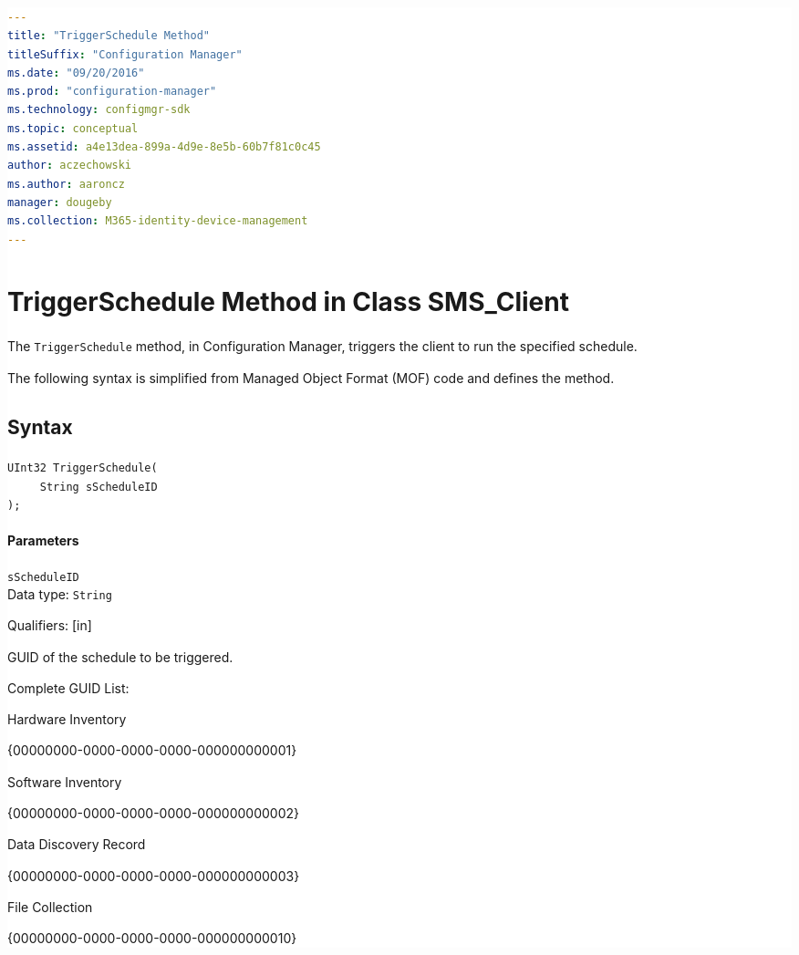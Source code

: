 ```yaml
---
title: "TriggerSchedule Method"
titleSuffix: "Configuration Manager"
ms.date: "09/20/2016"
ms.prod: "configuration-manager"
ms.technology: configmgr-sdk
ms.topic: conceptual
ms.assetid: a4e13dea-899a-4d9e-8e5b-60b7f81c0c45
author: aczechowski
ms.author: aaroncz
manager: dougeby
ms.collection: M365-identity-device-management
---
```

# TriggerSchedule Method in Class SMS_Client
The `TriggerSchedule` method, in Configuration Manager, triggers the client to run the specified schedule.  

 The following syntax is simplified from Managed Object Format (MOF) code and defines the method.  

## Syntax  

```  
UInt32 TriggerSchedule(  
     String sScheduleID  
);  
```  

#### Parameters  
 `sScheduleID`  
 Data type: `String`  

 Qualifiers: [in]  

 GUID of the schedule to be triggered.  

 Complete GUID List:  

 Hardware Inventory

{00000000-0000-0000-0000-000000000001}

Software Inventory

{00000000-0000-0000-0000-000000000002}

Data Discovery Record

{00000000-0000-0000-0000-000000000003}

File Collection

{00000000-0000-0000-0000-000000000010}
